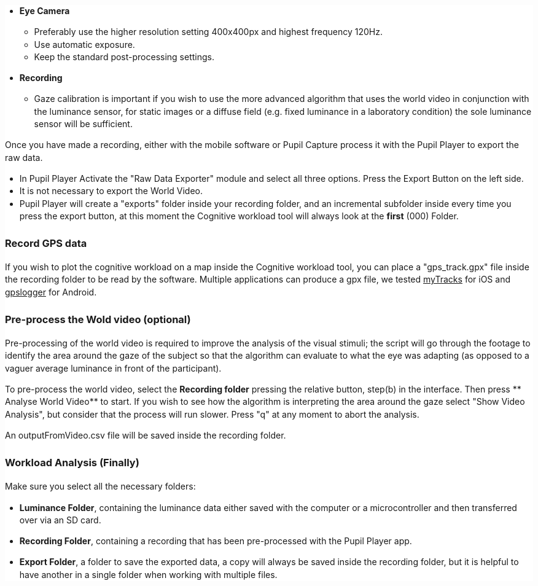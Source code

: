 - **Eye Camera**
    - Preferably use the higher resolution setting 400x400px and highest frequency 120Hz.
    - Use automatic exposure.
    - Keep the standard post-processing settings.

- **Recording**
    - Gaze calibration is important if you wish to use the more advanced algorithm that uses the world video in conjunction with the luminance sensor, for static images or a diffuse field (e.g. fixed luminance in a laboratory condition) the sole luminance sensor will be sufficient.

Once you have made a recording, either with the mobile software or Pupil Capture process it with the Pupil Player to export the raw data.

- In Pupil Player Activate the "Raw Data Exporter" module and select all three options. Press the Export Button on the left side.
- It is not necessary to export the World Video.
- Pupil Player will create a "exports" folder inside your recording folder, and an incremental subfolder inside every time you press the export button, at this moment the Cognitive workload tool will always look at the **first** (000) Folder.


### Record GPS data
If you wish to plot the cognitive workload on a map inside the Cognitive workload tool, you can place a "gps_track.gpx" file inside the recording folder to be read by the software.
Multiple applications can produce a gpx file, we tested
[myTracks](https://itunes.apple.com/us/app/mytracks-the-gps-logger/id358697908) for iOS and [gpslogger](https://play.google.com/store/apps/details?id=com.mendhak.gpslogger&hl=en_US) for Android.

### Pre-process the Wold video (optional)

Pre-processing of the world video is required to improve the analysis of the visual stimuli; the script will go through the footage to identify the area around the gaze of the subject so that the algorithm can evaluate to what the eye was adapting (as opposed to a vaguer average luminance in front of the participant).

To pre-process the world video, select the **Recording folder** pressing the relative button, step(b) in the interface. Then press ** Analyse World Video** to start. If you wish to see how the algorithm is interpreting the area around the gaze select "Show Video Analysis", but consider that the process will run slower. Press "q" at any moment to abort the analysis.

An outputFromVideo.csv file will be saved inside the recording folder.

### Workload Analysis (Finally)

Make sure you select all the necessary folders:

- **Luminance Folder**, containing the luminance data either saved with the computer or a microcontroller and then transferred over via an SD card.

- **Recording Folder**, containing a recording that has been pre-processed with the Pupil Player app. 

- **Export Folder**, a folder to save the exported data, a copy will always be saved inside the recording folder, but it is helpful to have another in a single folder when working with multiple files. 
